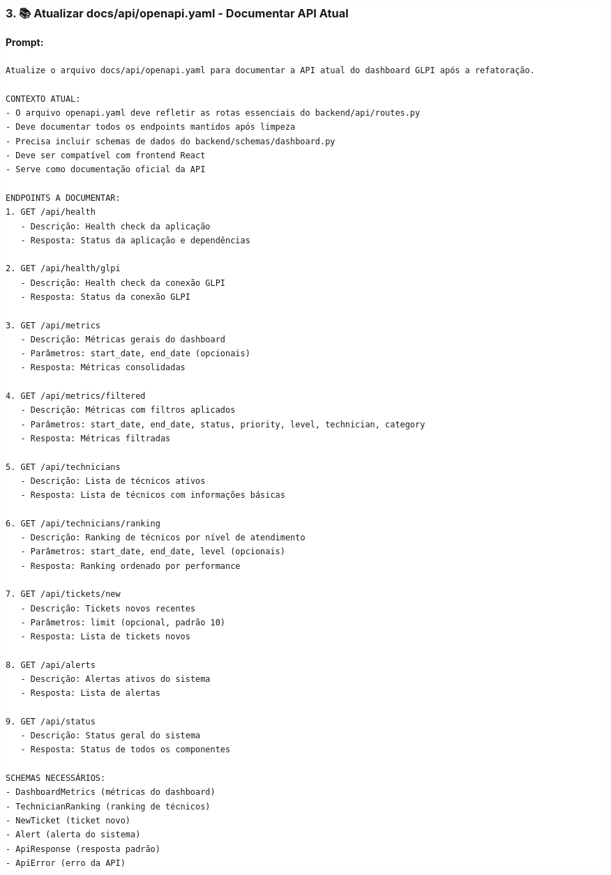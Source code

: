 
### 3. 📚 **Atualizar docs/api/openapi.yaml - Documentar API Atual**

#### **Prompt:**
```
Atualize o arquivo docs/api/openapi.yaml para documentar a API atual do dashboard GLPI após a refatoração.

CONTEXTO ATUAL:
- O arquivo openapi.yaml deve refletir as rotas essenciais do backend/api/routes.py
- Deve documentar todos os endpoints mantidos após limpeza
- Precisa incluir schemas de dados do backend/schemas/dashboard.py
- Deve ser compatível com frontend React
- Serve como documentação oficial da API

ENDPOINTS A DOCUMENTAR:
1. GET /api/health
   - Descrição: Health check da aplicação
   - Resposta: Status da aplicação e dependências

2. GET /api/health/glpi
   - Descrição: Health check da conexão GLPI
   - Resposta: Status da conexão GLPI

3. GET /api/metrics
   - Descrição: Métricas gerais do dashboard
   - Parâmetros: start_date, end_date (opcionais)
   - Resposta: Métricas consolidadas

4. GET /api/metrics/filtered
   - Descrição: Métricas com filtros aplicados
   - Parâmetros: start_date, end_date, status, priority, level, technician, category
   - Resposta: Métricas filtradas

5. GET /api/technicians
   - Descrição: Lista de técnicos ativos
   - Resposta: Lista de técnicos com informações básicas

6. GET /api/technicians/ranking
   - Descrição: Ranking de técnicos por nível de atendimento
   - Parâmetros: start_date, end_date, level (opcionais)
   - Resposta: Ranking ordenado por performance

7. GET /api/tickets/new
   - Descrição: Tickets novos recentes
   - Parâmetros: limit (opcional, padrão 10)
   - Resposta: Lista de tickets novos

8. GET /api/alerts
   - Descrição: Alertas ativos do sistema
   - Resposta: Lista de alertas

9. GET /api/status
   - Descrição: Status geral do sistema
   - Resposta: Status de todos os componentes

SCHEMAS NECESSÁRIOS:
- DashboardMetrics (métricas do dashboard)
- TechnicianRanking (ranking de técnicos)
- NewTicket (ticket novo)
- Alert (alerta do sistema)
- ApiResponse (resposta padrão)
- ApiError (erro da API)
```